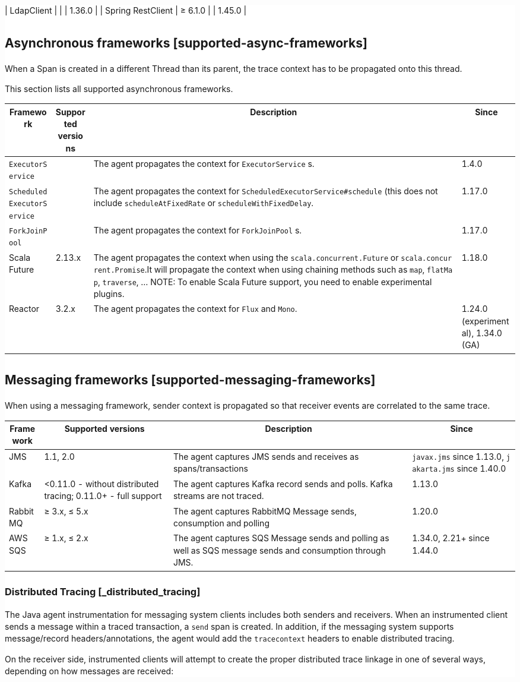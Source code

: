 | LdapClient                 |                                                          |                                                                                                                                                                                                            | 1.36.0                                                                                          |
| Spring RestClient          | ≥ 6.1.0                                                  |                                                                                                                                                                                                            | 1.45.0                                                                                          |


## Asynchronous frameworks [supported-async-frameworks]

When a Span is created in a different Thread than its parent, the trace context has to be propagated onto this thread.

This section lists all supported asynchronous frameworks.

| Framework                  | Supported versions | Description                                                                                                                                                                                                                                                                              | Since                              |
|----------------------------|--------------------|------------------------------------------------------------------------------------------------------------------------------------------------------------------------------------------------------------------------------------------------------------------------------------------|------------------------------------|
| `ExecutorService`          |                    | The agent propagates the context for `ExecutorService` s.                                                                                                                                                                                                                                | 1.4.0                              |
| `ScheduledExecutorService` |                    | The agent propagates the context for `ScheduledExecutorService#schedule` (this does not include `scheduleAtFixedRate` or `scheduleWithFixedDelay`.                                                                                                                                       | 1.17.0                             |
| `ForkJoinPool`             |                    | The agent propagates the context for `ForkJoinPool` s.                                                                                                                                                                                                                                   | 1.17.0                             |
| Scala Future               | 2.13.x             | The agent propagates the context when using the `scala.concurrent.Future` or `scala.concurrent.Promise`.It will propagate the context when using chaining methods such as `map`, `flatMap`, `traverse`, … NOTE: To enable Scala Future support, you need to enable experimental plugins. | 1.18.0                             |
| Reactor                    | 3.2.x              | The agent propagates the context for `Flux` and `Mono`.                                                                                                                                                                                                                                  | 1.24.0 (experimental), 1.34.0 (GA) |


## Messaging frameworks [supported-messaging-frameworks]

When using a messaging framework, sender context is propagated so that receiver events are correlated to the same trace.

| Framework | Supported versions                                            | Description                                                                                                | Since                                                |
|-----------|---------------------------------------------------------------|------------------------------------------------------------------------------------------------------------|------------------------------------------------------|
| JMS       | 1.1, 2.0                                                      | The agent captures JMS sends and receives as spans/transactions                                            | `javax.jms` since 1.13.0, `jakarta.jms` since 1.40.0 |
| Kafka     | <0.11.0 - without distributed tracing; 0.11.0+ - full support | The agent captures Kafka record sends and polls. Kafka streams are not traced.                             | 1.13.0                                               |
| RabbitMQ  | ≥ 3.x, ≤ 5.x                                                  | The agent captures RabbitMQ Message sends, consumption and polling                                         | 1.20.0                                               |
| AWS SQS   | ≥ 1.x, ≤ 2.x                                                  | The agent captures SQS Message sends and polling as well as SQS message sends and consumption through JMS. | 1.34.0, 2.21+ since 1.44.0                           |


### Distributed Tracing [_distributed_tracing]

The Java agent instrumentation for messaging system clients includes both senders and receivers. When an instrumented client sends a message within a traced transaction, a `send` span is created. In addition, if the messaging system supports message/record headers/annotations, the agent would add the `tracecontext` headers to enable distributed tracing.

On the receiver side, instrumented clients will attempt to create the proper distributed trace linkage in one of several ways, depending on how messages are received:
